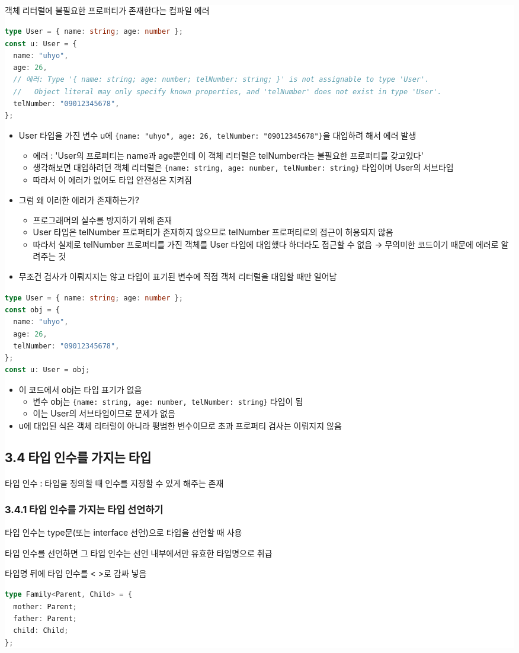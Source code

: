 객체 리터럴에 불필요한 프로퍼티가 존재한다는 컴파일 에러

```ts
type User = { name: string; age: number };
const u: User = {
  name: "uhyo",
  age: 26,
  // 에러: Type '{ name: string; age: number; telNumber: string; }' is not assignable to type 'User'.
  //   Object literal may only specify known properties, and 'telNumber' does not exist in type 'User'.
  telNumber: "09012345678",
};
```

- User 타입을 가진 변수 u에 `{name: "uhyo", age: 26, telNumber: "09012345678"}`을 대입하려 해서 에러 발생

  - 에러 : 'User의 프로퍼티는 name과 age뿐인데 이 객체 리터럴은 telNumber라는 불필요한 프로퍼티를 갖고있다'
  - 생각해보면 대입하려던 객체 리터럴은 `{name: string, age: number, telNumber: string}` 타입이며 User의 서브타입
  - 따라서 이 에러가 없어도 타입 안전성은 지켜짐

- 그럼 왜 이러한 에러가 존재하는가?

  - 프로그래머의 실수를 방지하기 위해 존재
  - User 타입은 telNumber 프로퍼티가 존재하지 않으므로 telNumber 프로퍼티로의 접근이 허용되지 않음
  - 따라서 실제로 telNumber 프로퍼티를 가진 객체를 User 타입에 대입했다 하더라도 접근할 수 없음 → 무의미한 코드이기 때문에 에러로 알려주는 것

- 무조건 검사가 이뤄지지는 않고 타입이 표기된 변수에 직접 객체 리터럴을 대입할 때만 일어남

```ts
type User = { name: string; age: number };
const obj = {
  name: "uhyo",
  age: 26,
  telNumber: "09012345678",
};
const u: User = obj;
```

- 이 코드에서 obj는 타입 표기가 없음
  - 변수 obj는 `{name: string, age: number, telNumber: string}` 타입이 됨
  - 이는 User의 서브타입이므로 문제가 없음
- u에 대입된 식은 객체 리터럴이 아니라 평범한 변수이므로 초과 프로퍼티 검사는 이뤄지지 않음

## 3.4 타입 인수를 가지는 타입

타입 인수 : 타입을 정의할 때 인수를 지정할 수 있게 해주는 존재

### 3.4.1 타입 인수를 가지는 타입 선언하기

타입 인수는 type문(또는 interface 선언)으로 타입을 선언할 때 사용

타입 인수를 선언하면 그 타입 인수는 선언 내부에서만 유효한 타입명으로 취급

타입명 뒤에 타입 인수를 < >로 감싸 넣음

```ts
type Family<Parent, Child> = {
  mother: Parent;
  father: Parent;
  child: Child;
};
```
